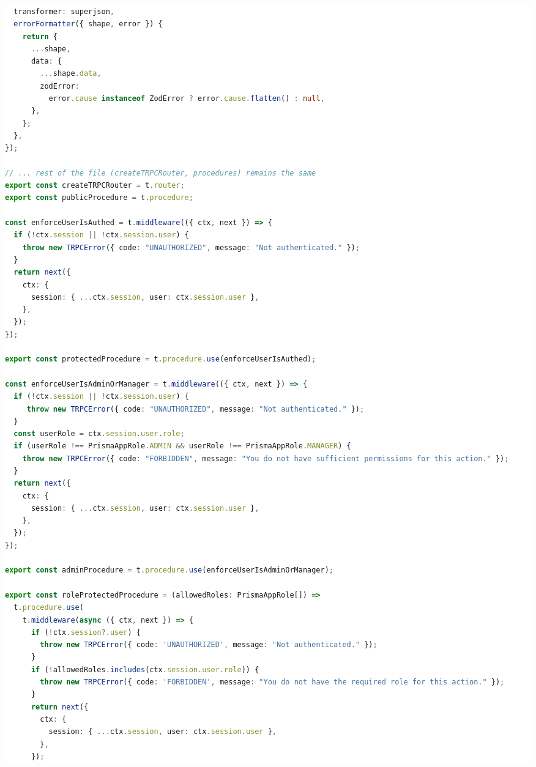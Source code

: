 ```ts
  transformer: superjson,
  errorFormatter({ shape, error }) {
    return {
      ...shape,
      data: {
        ...shape.data,
        zodError:
          error.cause instanceof ZodError ? error.cause.flatten() : null,
      },
    };
  },
});

// ... rest of the file (createTRPCRouter, procedures) remains the same
export const createTRPCRouter = t.router;
export const publicProcedure = t.procedure;

const enforceUserIsAuthed = t.middleware(({ ctx, next }) => {
  if (!ctx.session || !ctx.session.user) {
    throw new TRPCError({ code: "UNAUTHORIZED", message: "Not authenticated." });
  }
  return next({
    ctx: {
      session: { ...ctx.session, user: ctx.session.user },
    },
  });
});

export const protectedProcedure = t.procedure.use(enforceUserIsAuthed);

const enforceUserIsAdminOrManager = t.middleware(({ ctx, next }) => {
  if (!ctx.session || !ctx.session.user) {
     throw new TRPCError({ code: "UNAUTHORIZED", message: "Not authenticated." });
  }
  const userRole = ctx.session.user.role;
  if (userRole !== PrismaAppRole.ADMIN && userRole !== PrismaAppRole.MANAGER) {
    throw new TRPCError({ code: "FORBIDDEN", message: "You do not have sufficient permissions for this action." });
  }
  return next({
    ctx: {
      session: { ...ctx.session, user: ctx.session.user },
    },
  });
});

export const adminProcedure = t.procedure.use(enforceUserIsAdminOrManager);

export const roleProtectedProcedure = (allowedRoles: PrismaAppRole[]) =>
  t.procedure.use(
    t.middleware(async ({ ctx, next }) => {
      if (!ctx.session?.user) {
        throw new TRPCError({ code: 'UNAUTHORIZED', message: "Not authenticated." });
      }
      if (!allowedRoles.includes(ctx.session.user.role)) {
        throw new TRPCError({ code: 'FORBIDDEN', message: "You do not have the required role for this action." });
      }
      return next({
        ctx: {
          session: { ...ctx.session, user: ctx.session.user },
        },
      });
```